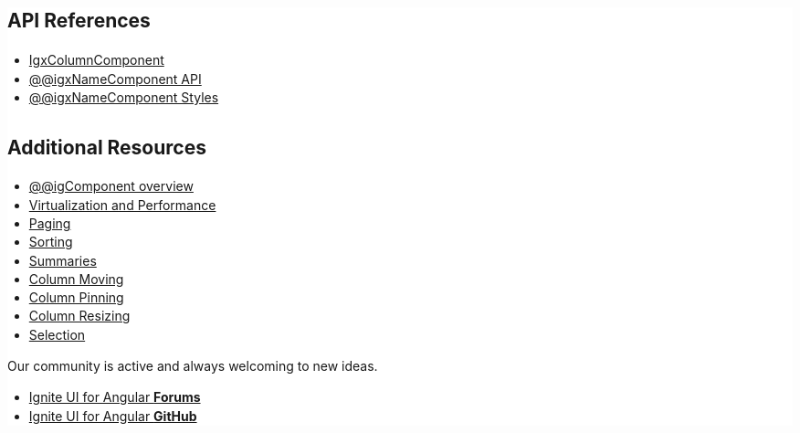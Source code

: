 ## API References
<div class="divider--half"></div>

* [IgxColumnComponent]({environment:angularApiUrl}/classes/igxcolumncomponent.html)
* [@@igxNameComponent API]({environment:angularApiUrl}/classes/@@igTypeDoc.html)
* [@@igxNameComponent Styles]({environment:sassApiUrl}/index.html#function-igx-grid-theme)

## Additional Resources
<div class="divider--half"></div>

* [@@igComponent overview](@@igMainTopic.md)
* [Virtualization and Performance](virtualization.md)
* [Paging](paging.md)
* [Sorting](sorting.md)
* [Summaries](summaries.md)
* [Column Moving](column-moving.md)
* [Column Pinning](column-pinning.md)
* [Column Resizing](column-resizing.md)
* [Selection](selection.md)

<div class="divider--half"></div>
Our community is active and always welcoming to new ideas.

* [Ignite UI for Angular **Forums**](https://www.infragistics.com/community/forums/f/ignite-ui-for-angular)
* [Ignite UI for Angular **GitHub**](https://github.com/IgniteUI/igniteui-angular)

